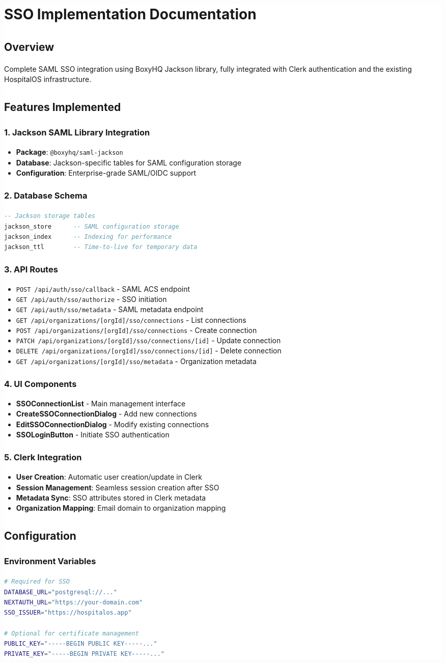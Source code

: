 # SSO Implementation Documentation

## Overview

Complete SAML SSO integration using BoxyHQ Jackson library, fully integrated with Clerk authentication and the existing HospitalOS infrastructure.

## Features Implemented

### 1. Jackson SAML Library Integration
- **Package**: `@boxyhq/saml-jackson`
- **Database**: Jackson-specific tables for SAML configuration storage
- **Configuration**: Enterprise-grade SAML/OIDC support

### 2. Database Schema
```sql
-- Jackson storage tables
jackson_store      -- SAML configuration storage
jackson_index      -- Indexing for performance
jackson_ttl        -- Time-to-live for temporary data
```

### 3. API Routes
- `POST /api/auth/sso/callback` - SAML ACS endpoint
- `GET /api/auth/sso/authorize` - SSO initiation
- `GET /api/auth/sso/metadata` - SAML metadata endpoint
- `GET /api/organizations/[orgId]/sso/connections` - List connections
- `POST /api/organizations/[orgId]/sso/connections` - Create connection
- `PATCH /api/organizations/[orgId]/sso/connections/[id]` - Update connection
- `DELETE /api/organizations/[orgId]/sso/connections/[id]` - Delete connection
- `GET /api/organizations/[orgId]/sso/metadata` - Organization metadata

### 4. UI Components
- **SSOConnectionList** - Main management interface
- **CreateSSOConnectionDialog** - Add new connections
- **EditSSOConnectionDialog** - Modify existing connections
- **SSOLoginButton** - Initiate SSO authentication

### 5. Clerk Integration
- **User Creation**: Automatic user creation/update in Clerk
- **Session Management**: Seamless session creation after SSO
- **Metadata Sync**: SSO attributes stored in Clerk metadata
- **Organization Mapping**: Email domain to organization mapping

## Configuration

### Environment Variables
```bash
# Required for SSO
DATABASE_URL="postgresql://..."
NEXTAUTH_URL="https://your-domain.com"
SSO_ISSUER="https://hospitalos.app"

# Optional for certificate management
PUBLIC_KEY="-----BEGIN PUBLIC KEY-----..."
PRIVATE_KEY="-----BEGIN PRIVATE KEY-----..."
```
